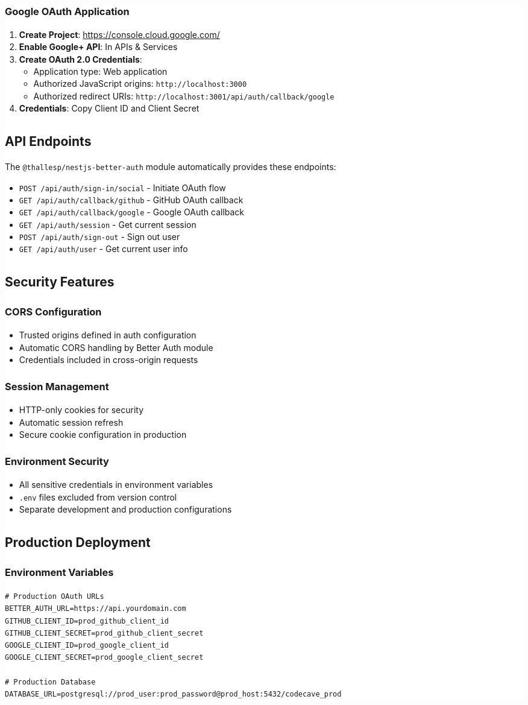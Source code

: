 ### Google OAuth Application

1. **Create Project**: https://console.cloud.google.com/
2. **Enable Google+ API**: In APIs & Services
3. **Create OAuth 2.0 Credentials**:
   - Application type: Web application
   - Authorized JavaScript origins: `http://localhost:3000`
   - Authorized redirect URIs: `http://localhost:3001/api/auth/callback/google`
4. **Credentials**: Copy Client ID and Client Secret

## API Endpoints

The `@thallesp/nestjs-better-auth` module automatically provides these endpoints:

- `POST /api/auth/sign-in/social` - Initiate OAuth flow
- `GET /api/auth/callback/github` - GitHub OAuth callback
- `GET /api/auth/callback/google` - Google OAuth callback
- `GET /api/auth/session` - Get current session
- `POST /api/auth/sign-out` - Sign out user
- `GET /api/auth/user` - Get current user info

## Security Features

### CORS Configuration
- Trusted origins defined in auth configuration
- Automatic CORS handling by Better Auth module
- Credentials included in cross-origin requests

### Session Management
- HTTP-only cookies for security
- Automatic session refresh
- Secure cookie configuration in production

### Environment Security
- All sensitive credentials in environment variables
- `.env` files excluded from version control
- Separate development and production configurations

## Production Deployment

### Environment Variables
```env
# Production OAuth URLs
BETTER_AUTH_URL=https://api.yourdomain.com
GITHUB_CLIENT_ID=prod_github_client_id
GITHUB_CLIENT_SECRET=prod_github_client_secret
GOOGLE_CLIENT_ID=prod_google_client_id
GOOGLE_CLIENT_SECRET=prod_google_client_secret

# Production Database
DATABASE_URL=postgresql://prod_user:prod_password@prod_host:5432/codecave_prod
```
